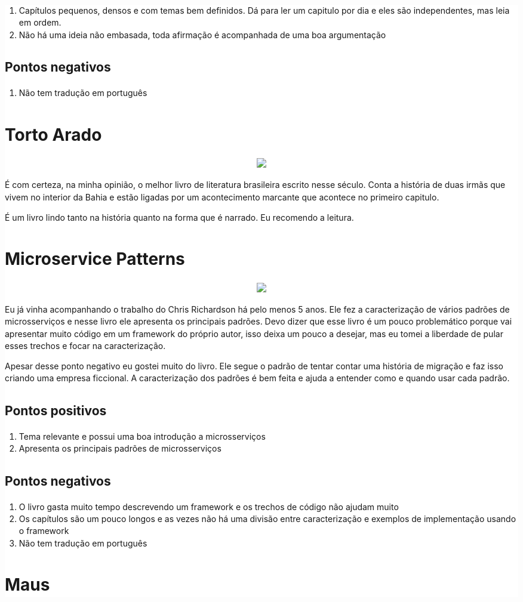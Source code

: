 1. Capítulos pequenos, densos e com temas bem definidos. Dá para ler um capitulo por dia e eles são independentes, mas leia em ordem.
2. Não há uma ideia não embasada, toda afirmação é acompanhada de uma boa argumentação

## Pontos negativos

1. Não tem tradução em português

# Torto Arado

<div style="text-align: center;">
    <a href="https://www.amazon.com.br/Torto-arado-Itamar-Vieira-Junior/dp/6580309318?keywords=torto+arado&qid=1674347881&sprefix=torto+a%2Caps%2C283&sr=8-1&linkCode=li3&tag=vepo0f-20&linkId=144799ef1a1193260e86aa8b54336c17&language=pt_BR&ref_=as_li_ss_il" target="_blank"><img border="0" src="//ws-na.amazon-adsystem.com/widgets/q?_encoding=UTF8&ASIN=6580309318&Format=_SL250_&ID=AsinImage&MarketPlace=BR&ServiceVersion=20070822&WS=1&tag=vepo0f-20&language=pt_BR" ></a><img src="https://ir-br.amazon-adsystem.com/e/ir?t=vepo0f-20&language=pt_BR&l=li3&o=33&a=6580309318" width="1" height="1" border="0" alt="" style="border:none !important; margin:0px !important;" />
</div>

É com certeza, na minha opinião, o melhor livro de literatura brasileira escrito nesse século. Conta a história de duas irmãs que vivem no interior da Bahia e estão ligadas por um acontecimento marcante que acontece no primeiro capitulo. 

É um livro lindo tanto na história quanto na forma que é narrado. Eu recomendo a leitura.

# Microservice Patterns

<div style="text-align: center;">
    <a href="https://www.amazon.com.br/Microservice-Patterns-examples-Chris-Richardson/dp/1617294543?__mk_pt_BR=%C3%85M%C3%85%C5%BD%C3%95%C3%91&keywords=Microservice+Patterns&qid=1674348377&s=books&sr=1-1&ufe=app_do%3Aamzn1.fos.4bddec23-2dcf-4403-8597-e1a02442043d&linkCode=li3&tag=vepo0f-20&linkId=b1704a532888b90c6c77169ad756edee&language=pt_BR&ref_=as_li_ss_il" target="_blank"><img border="0" src="//ws-na.amazon-adsystem.com/widgets/q?_encoding=UTF8&ASIN=1617294543&Format=_SL250_&ID=AsinImage&MarketPlace=BR&ServiceVersion=20070822&WS=1&tag=vepo0f-20&language=pt_BR" ></a><img src="https://ir-br.amazon-adsystem.com/e/ir?t=vepo0f-20&language=pt_BR&l=li3&o=33&a=1617294543" width="1" height="1" border="0" alt="" style="border:none !important; margin:0px !important;" />
</div>

Eu já vinha acompanhando o trabalho do Chris Richardson há pelo menos 5 anos. Ele fez a caracterização de vários padrões de microsserviços e nesse livro ele apresenta os principais padrões. Devo dizer que esse livro é um pouco problemático porque vai apresentar muito código em um framework do próprio autor, isso deixa um pouco a desejar, mas eu tomei a liberdade de pular esses trechos e focar na caracterização.

Apesar desse ponto negativo eu gostei muito do livro. Ele segue o padrão de tentar contar uma história de migração e faz isso criando uma empresa ficcional. A caracterização dos padrões é bem feita e ajuda a entender como e quando usar cada padrão.

## Pontos positivos

1. Tema relevante e possui uma boa introdução a microsserviços
2. Apresenta os principais padrões de microsserviços

## Pontos negativos

1. O livro gasta muito tempo descrevendo um framework e os trechos de código não ajudam muito
2. Os capítulos são um pouco longos e as vezes não há uma divisão entre caracterização e exemplos de implementação usando o framework
3. Não tem tradução em português

# Maus
